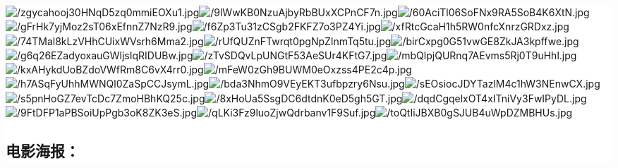 <img src="https://image.tmdb.org/t/p/original/zgycahooj30HNqD5zq0mmiEOXu1.jpg" alt="/zgycahooj30HNqD5zq0mmiEOXu1.jpg" title="/zgycahooj30HNqD5zq0mmiEOXu1.jpg"><img src="https://image.tmdb.org/t/p/original/9lWwKB0NzuAjbyRbBUxXCPnCF7n.jpg" alt="/9lWwKB0NzuAjbyRbBUxXCPnCF7n.jpg" title="/9lWwKB0NzuAjbyRbBUxXCPnCF7n.jpg"><img src="https://image.tmdb.org/t/p/original/60AciTl06SoFNx9RA5SoB4K6XtN.jpg" alt="/60AciTl06SoFNx9RA5SoB4K6XtN.jpg" title="/60AciTl06SoFNx9RA5SoB4K6XtN.jpg"><img src="https://image.tmdb.org/t/p/original/gFrHk7yjMoz2sT06xEfnnZ7NzR9.jpg" alt="/gFrHk7yjMoz2sT06xEfnnZ7NzR9.jpg" title="/gFrHk7yjMoz2sT06xEfnnZ7NzR9.jpg"><img src="https://image.tmdb.org/t/p/original/f6Zp3Tu31zCSgb2FKFZ7o3PZ4Yi.jpg" alt="/f6Zp3Tu31zCSgb2FKFZ7o3PZ4Yi.jpg" title="/f6Zp3Tu31zCSgb2FKFZ7o3PZ4Yi.jpg"><img src="https://image.tmdb.org/t/p/original/xfRtcGcaH1h5RW0nfcXnrzGRDxz.jpg" alt="/xfRtcGcaH1h5RW0nfcXnrzGRDxz.jpg" title="/xfRtcGcaH1h5RW0nfcXnrzGRDxz.jpg"><img src="https://image.tmdb.org/t/p/original/74TMal8kLzVHhCUixWVsrh6Mma2.jpg" alt="/74TMal8kLzVHhCUixWVsrh6Mma2.jpg" title="/74TMal8kLzVHhCUixWVsrh6Mma2.jpg"><img src="https://image.tmdb.org/t/p/original/rUfQUZnFTwrqt0pgNpZInmTq5tu.jpg" alt="/rUfQUZnFTwrqt0pgNpZInmTq5tu.jpg" title="/rUfQUZnFTwrqt0pgNpZInmTq5tu.jpg"><img src="https://image.tmdb.org/t/p/original/birCxpg0G51vwGE8ZkJA3kpffwe.jpg" alt="/birCxpg0G51vwGE8ZkJA3kpffwe.jpg" title="/birCxpg0G51vwGE8ZkJA3kpffwe.jpg"><img src="https://image.tmdb.org/t/p/original/g6q26EZadyoxauGWljsIqRIDUBw.jpg" alt="/g6q26EZadyoxauGWljsIqRIDUBw.jpg" title="/g6q26EZadyoxauGWljsIqRIDUBw.jpg"><img src="https://image.tmdb.org/t/p/original/zTvSDQvLpUNGtF53AeSUr4KFtG7.jpg" alt="/zTvSDQvLpUNGtF53AeSUr4KFtG7.jpg" title="/zTvSDQvLpUNGtF53AeSUr4KFtG7.jpg"><img src="https://image.tmdb.org/t/p/original/mbQlpjQURnq7AEvms5Rj0T9uHhl.jpg" alt="/mbQlpjQURnq7AEvms5Rj0T9uHhl.jpg" title="/mbQlpjQURnq7AEvms5Rj0T9uHhl.jpg"><img src="https://image.tmdb.org/t/p/original/kxAHykdUoBZdoVWfRm8C6vX4rr0.jpg" alt="/kxAHykdUoBZdoVWfRm8C6vX4rr0.jpg" title="/kxAHykdUoBZdoVWfRm8C6vX4rr0.jpg"><img src="https://image.tmdb.org/t/p/original/mFeW0zGh9BUWM0eOxzss4PE2c4p.jpg" alt="/mFeW0zGh9BUWM0eOxzss4PE2c4p.jpg" title="/mFeW0zGh9BUWM0eOxzss4PE2c4p.jpg"><img src="https://image.tmdb.org/t/p/original/h7ASqFyUhhMWNQl0ZaSpCCJsymL.jpg" alt="/h7ASqFyUhhMWNQl0ZaSpCCJsymL.jpg" title="/h7ASqFyUhhMWNQl0ZaSpCCJsymL.jpg"><img src="https://image.tmdb.org/t/p/original/bda3NhmO9VEyEKT3ufbpzry6Nsu.jpg" alt="/bda3NhmO9VEyEKT3ufbpzry6Nsu.jpg" title="/bda3NhmO9VEyEKT3ufbpzry6Nsu.jpg"><img src="https://image.tmdb.org/t/p/original/sEOsiocJDYTazlM4c1hW3NEnwCX.jpg" alt="/sEOsiocJDYTazlM4c1hW3NEnwCX.jpg" title="/sEOsiocJDYTazlM4c1hW3NEnwCX.jpg"><img src="https://image.tmdb.org/t/p/original/s5pnHoGZ7evTcDc7ZmoHBhKQ25c.jpg" alt="/s5pnHoGZ7evTcDc7ZmoHBhKQ25c.jpg" title="/s5pnHoGZ7evTcDc7ZmoHBhKQ25c.jpg"><img src="https://image.tmdb.org/t/p/original/8xHoUa5SsgDC6dtdnK0eD5gh5GT.jpg" alt="/8xHoUa5SsgDC6dtdnK0eD5gh5GT.jpg" title="/8xHoUa5SsgDC6dtdnK0eD5gh5GT.jpg"><img src="https://image.tmdb.org/t/p/original/dqdCgqelxOT4xITniVy3FwIPyDL.jpg" alt="/dqdCgqelxOT4xITniVy3FwIPyDL.jpg" title="/dqdCgqelxOT4xITniVy3FwIPyDL.jpg"><img src="https://image.tmdb.org/t/p/original/9FtDFP1aPBSoiUpPgb3oK8ZK3eS.jpg" alt="/9FtDFP1aPBSoiUpPgb3oK8ZK3eS.jpg" title="/9FtDFP1aPBSoiUpPgb3oK8ZK3eS.jpg"><img src="https://image.tmdb.org/t/p/original/qLKi3Fz9luoZjwQdrbanv1F9Suf.jpg" alt="/qLKi3Fz9luoZjwQdrbanv1F9Suf.jpg" title="/qLKi3Fz9luoZjwQdrbanv1F9Suf.jpg"><img src="https://image.tmdb.org/t/p/original/toQtIiJBXB0gSJUB4uWpDZMBHUs.jpg" alt="/toQtIiJBXB0gSJUB4uWpDZMBHUs.jpg" title="/toQtIiJBXB0gSJUB4uWpDZMBHUs.jpg">

## **电影海报**：